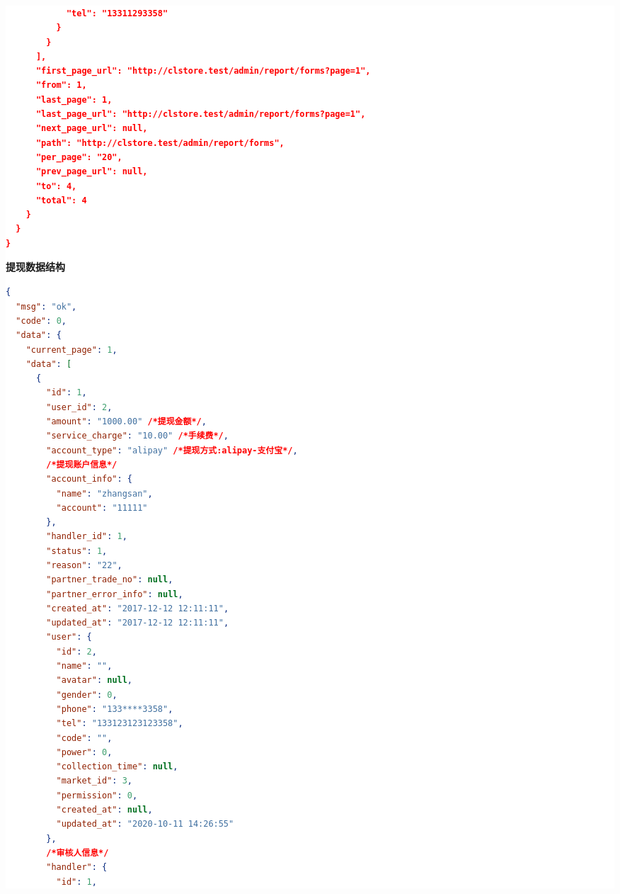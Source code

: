 ```json
            "tel": "13311293358"
          }
        }
      ],
      "first_page_url": "http://clstore.test/admin/report/forms?page=1",
      "from": 1,
      "last_page": 1,
      "last_page_url": "http://clstore.test/admin/report/forms?page=1",
      "next_page_url": null,
      "path": "http://clstore.test/admin/report/forms",
      "per_page": "20",
      "prev_page_url": null,
      "to": 4,
      "total": 4
    }
  }
}
```

**提现数据结构**

```json
{
  "msg": "ok",
  "code": 0,
  "data": {
    "current_page": 1,
    "data": [
      {
        "id": 1,
        "user_id": 2,
        "amount": "1000.00" /*提现金额*/,
        "service_charge": "10.00" /*手续费*/,
        "account_type": "alipay" /*提现方式:alipay-支付宝*/,
        /*提现账户信息*/
        "account_info": {
          "name": "zhangsan",
          "account": "11111"
        },
        "handler_id": 1,
        "status": 1,
        "reason": "22",
        "partner_trade_no": null,
        "partner_error_info": null,
        "created_at": "2017-12-12 12:11:11",
        "updated_at": "2017-12-12 12:11:11",
        "user": {
          "id": 2,
          "name": "",
          "avatar": null,
          "gender": 0,
          "phone": "133****3358",
          "tel": "133123123123358",
          "code": "",
          "power": 0,
          "collection_time": null,
          "market_id": 3,
          "permission": 0,
          "created_at": null,
          "updated_at": "2020-10-11 14:26:55"
        },
        /*审核人信息*/
        "handler": {
          "id": 1,
```